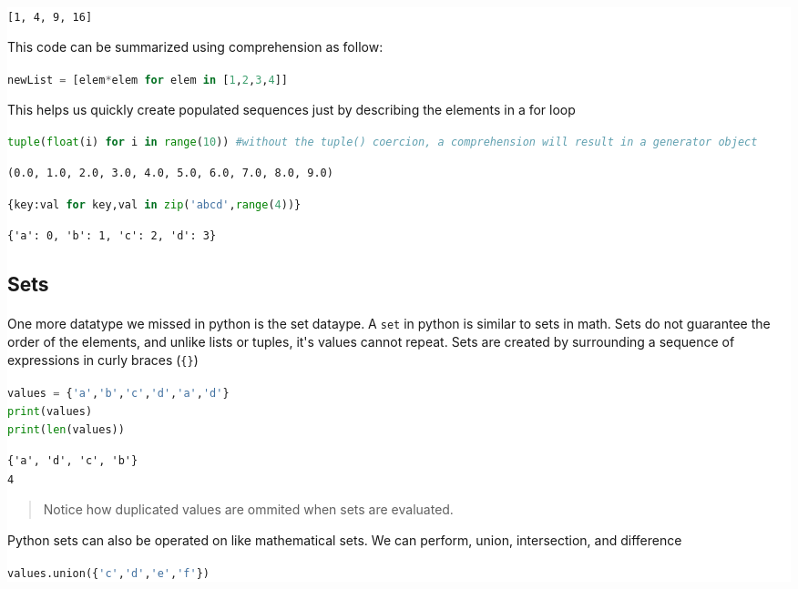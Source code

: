 


    [1, 4, 9, 16]



This code can be summarized using comprehension as follow:


```python
newList = [elem*elem for elem in [1,2,3,4]]
```

This helps us quickly create populated sequences just by describing the elements in a for loop


```python
tuple(float(i) for i in range(10)) #without the tuple() coercion, a comprehension will result in a generator object
```




    (0.0, 1.0, 2.0, 3.0, 4.0, 5.0, 6.0, 7.0, 8.0, 9.0)




```python
{key:val for key,val in zip('abcd',range(4))}
```




    {'a': 0, 'b': 1, 'c': 2, 'd': 3}



## Sets

One more datatype we missed in python is the set dataype. A `set` in python is similar to sets in math. Sets do not guarantee the order of the elements, and unlike lists or tuples, it's values cannot repeat. Sets are created by surrounding a sequence of expressions in curly braces (`{}`)


```python
values = {'a','b','c','d','a','d'}
print(values)
print(len(values))
```

    {'a', 'd', 'c', 'b'}
    4
    

> Notice how duplicated values are ommited when sets are evaluated.

Python sets can also be operated on like mathematical sets. We can perform, union, intersection, and difference


```python
values.union({'c','d','e','f'})
```
